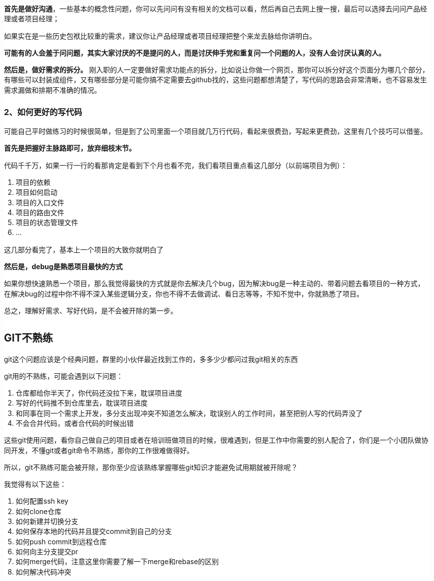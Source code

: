 **首先是做好沟通**，一些基本的概念性问题，你可以先问问有没有相关的文档可以看，然后再自己去网上搜一搜，最后可以选择去问问产品经理或者项目经理；

如果实在是一些历史包袱比较重的需求，建议你让产品经理或者项目经理把整个来龙去脉给你讲明白。

**可能有的人会羞于问问题，其实大家讨厌的不是提问的人，而是讨厌伸手党和重复问一个问题的人，没有人会讨厌认真的人。**

**然后是，做好需求的拆分。** 刚入职的人一定要做好需求功能点的拆分，比如说让你做一个网页，那你可以拆分好这个页面分为哪几个部分，有哪些可以封装成组件，又有哪些部分是可能你搞不定需要去github找的，这些问题都想清楚了，写代码的思路会非常清晰，也不容易发生需求漏做和排期不准确的情况。

### 2、如何更好的写代码

可能自己平时做练习的时候很简单，但是到了公司里面一个项目就几万行代码，看起来很费劲，写起来更费劲，这里有几个技巧可以借鉴。

**首先是把握好主脉路即可，放弃细枝末节。**

代码千千万，如果一行一行的看那肯定是看到下个月也看不完，我们看项目重点看这几部分（以前端项目为例）：

1. 项目的依赖
2. 项目如何启动
3. 项目的入口文件
4. 项目的路由文件
5. 项目的状态管理文件
6. ...

这几部分看完了，基本上一个项目的大致你就明白了

**然后是，debug是熟悉项目最快的方式**

如果你想快速熟悉一个项目，那么我觉得最快的方式就是你去解决几个bug，因为解决bug是一种主动的、带着问题去看项目的一种方式，在解决bug的过程中你不得不深入某些逻辑分支，你也不得不去做调试、看日志等等，不知不觉中，你就熟悉了项目。

总之，理解好需求、写好代码，是不会被开除的第一步。

## GIT不熟练

git这个问题应该是个经典问题，群里的小伙伴最近找到工作的，多多少少都问过我git相关的东西

git用的不熟练，可能会遇到以下问题：

1. 仓库都给你半天了，你代码还没拉下来，耽误项目进度
2. 写好的代码推不到仓库里去，耽误项目进度
3. 和同事在同一个需求上开发，多分支出现冲突不知道怎么解决，耽误别人的工作时间，甚至把别人写的代码弄没了
4. 不会合并代码，或者合代码的时候出错

这些git使用问题，看你自己做自己的项目或者在培训班做项目的时候，很难遇到，但是工作中你需要的别人配合了，你们是一个小团队做协同开发，不懂git或者git命令不熟练，那你的工作很难做得好。

所以，git不熟练可能会被开除，那你至少应该熟练掌握哪些git知识才能避免试用期就被开除呢？

我觉得有以下这些：

1. 如何配置ssh key
2. 如何clone仓库
3. 如何新建并切换分支
4. 如何保存本地的代码并且提交commit到自己的分支
5. 如何push commit到远程仓库
6. 如何向主分支提交pr
7. 如何merge代码，注意这里你需要了解一下merge和rebase的区别
8. 如何解决代码冲突

